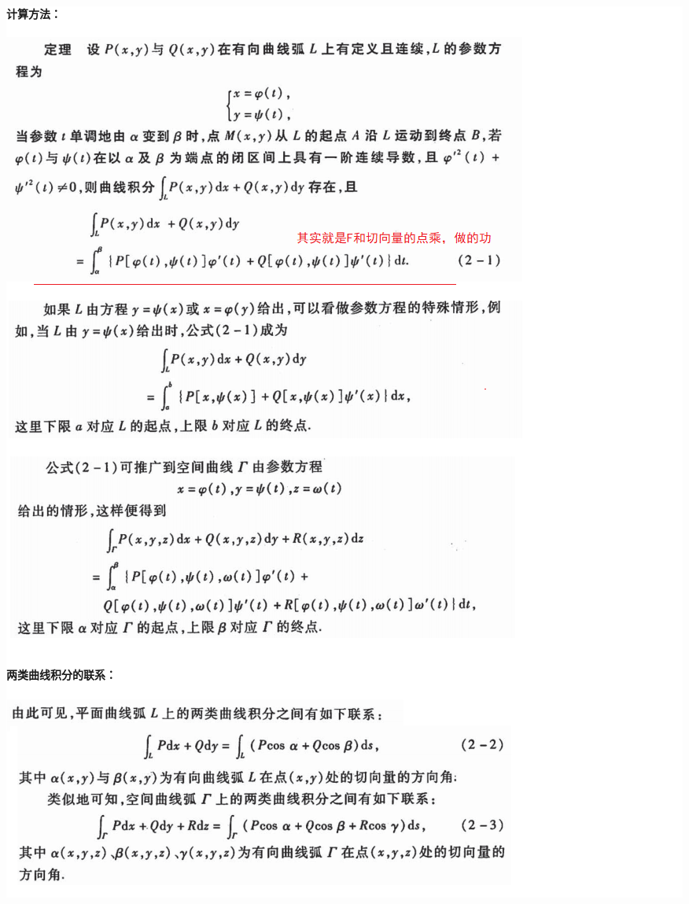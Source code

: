 #### 计算方法：

![image-20240407161002717](img/image-20240407161002717.png)

#### 两类曲线积分的联系：

![image-20240407161532776](img/image-20240407161532776.png)
